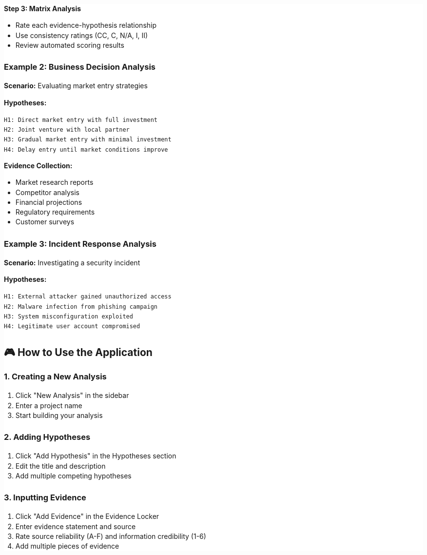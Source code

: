 **Step 3: Matrix Analysis**
- Rate each evidence-hypothesis relationship
- Use consistency ratings (CC, C, N/A, I, II)
- Review automated scoring results

### Example 2: Business Decision Analysis

**Scenario:** Evaluating market entry strategies

**Hypotheses:**
```
H1: Direct market entry with full investment
H2: Joint venture with local partner
H3: Gradual market entry with minimal investment
H4: Delay entry until market conditions improve
```

**Evidence Collection:**
- Market research reports
- Competitor analysis
- Financial projections
- Regulatory requirements
- Customer surveys

### Example 3: Incident Response Analysis

**Scenario:** Investigating a security incident

**Hypotheses:**
```
H1: External attacker gained unauthorized access
H2: Malware infection from phishing campaign
H3: System misconfiguration exploited
H4: Legitimate user account compromised
```

## 🎮 How to Use the Application

### 1. **Creating a New Analysis**
1. Click "New Analysis" in the sidebar
2. Enter a project name
3. Start building your analysis

### 2. **Adding Hypotheses**
1. Click "Add Hypothesis" in the Hypotheses section
2. Edit the title and description
3. Add multiple competing hypotheses

### 3. **Inputting Evidence**
1. Click "Add Evidence" in the Evidence Locker
2. Enter evidence statement and source
3. Rate source reliability (A-F) and information credibility (1-6)
4. Add multiple pieces of evidence
